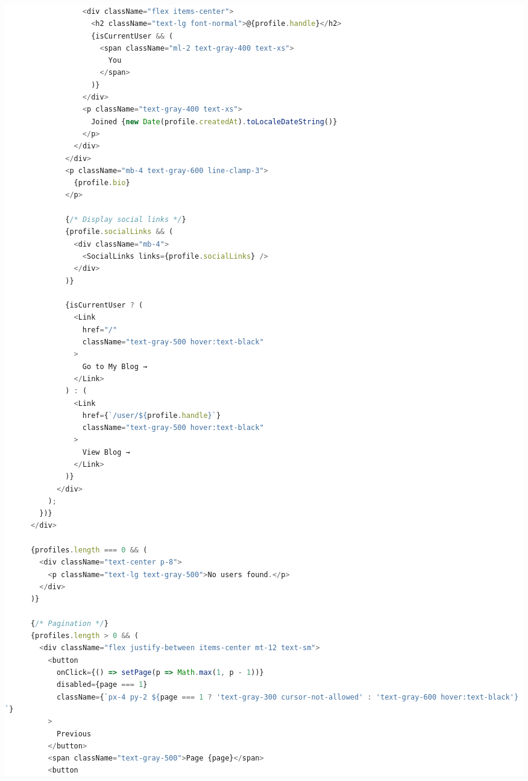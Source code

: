 ```typescript
                  <div className="flex items-center">
                    <h2 className="text-lg font-normal">@{profile.handle}</h2>
                    {isCurrentUser && (
                      <span className="ml-2 text-gray-400 text-xs">
                        You
                      </span>
                    )}
                  </div>
                  <p className="text-gray-400 text-xs">
                    Joined {new Date(profile.createdAt).toLocaleDateString()}
                  </p>
                </div>
              </div>
              <p className="mb-4 text-gray-600 line-clamp-3">
                {profile.bio}
              </p>

              {/* Display social links */}
              {profile.socialLinks && (
                <div className="mb-4">
                  <SocialLinks links={profile.socialLinks} />
                </div>
              )}

              {isCurrentUser ? (
                <Link
                  href="/"
                  className="text-gray-500 hover:text-black"
                >
                  Go to My Blog →
                </Link>
              ) : (
                <Link
                  href={`/user/${profile.handle}`}
                  className="text-gray-500 hover:text-black"
                >
                  View Blog →
                </Link>
              )}
            </div>
          );
        })}
      </div>

      {profiles.length === 0 && (
        <div className="text-center p-8">
          <p className="text-lg text-gray-500">No users found.</p>
        </div>
      )}

      {/* Pagination */}
      {profiles.length > 0 && (
        <div className="flex justify-between items-center mt-12 text-sm">
          <button
            onClick={() => setPage(p => Math.max(1, p - 1))}
            disabled={page === 1}
            className={`px-4 py-2 ${page === 1 ? 'text-gray-300 cursor-not-allowed' : 'text-gray-600 hover:text-black'}`}
          >
            Previous
          </button>
          <span className="text-gray-500">Page {page}</span>
          <button
```